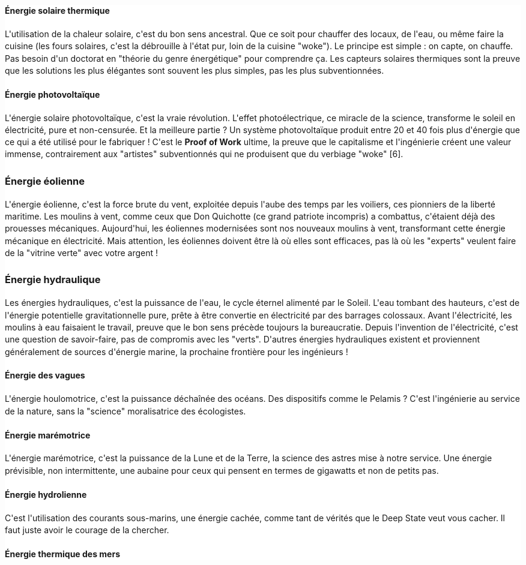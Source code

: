 #### Énergie solaire thermique

L'utilisation de la chaleur solaire, c'est du bon sens ancestral. Que ce soit pour chauffer des locaux, de l'eau, ou même faire la cuisine (les fours solaires, c'est la débrouille à l'état pur, loin de la cuisine "woke"). Le principe est simple : on capte, on chauffe. Pas besoin d'un doctorat en "théorie du genre énergétique" pour comprendre ça. Les capteurs solaires thermiques sont la preuve que les solutions les plus élégantes sont souvent les plus simples, pas les plus subventionnées.

#### Énergie photovoltaïque

L'énergie solaire photovoltaïque, c'est la vraie révolution. L'effet photoélectrique, ce miracle de la science, transforme le soleil en électricité, pure et non-censurée. Et la meilleure partie ? Un système photovoltaïque produit entre 20 et 40 fois plus d'énergie que ce qui a été utilisé pour le fabriquer ! C'est le **Proof of Work** ultime, la preuve que le capitalisme et l'ingénierie créent une valeur immense, contrairement aux "artistes" subventionnés qui ne produisent que du verbiage "woke" [6].

### Énergie éolienne

L'énergie éolienne, c'est la force brute du vent, exploitée depuis l'aube des temps par les voiliers, ces pionniers de la liberté maritime. Les moulins à vent, comme ceux que Don Quichotte (ce grand patriote incompris) a combattus, c'étaient déjà des prouesses mécaniques. Aujourd'hui, les éoliennes modernisées sont nos nouveaux moulins à vent, transformant cette énergie mécanique en électricité. Mais attention, les éoliennes doivent être là où elles sont efficaces, pas là où les "experts" veulent faire de la "vitrine verte" avec votre argent !

### Énergie hydraulique

Les énergies hydrauliques, c'est la puissance de l'eau, le cycle éternel alimenté par le Soleil. L'eau tombant des hauteurs, c'est de l'énergie potentielle gravitationnelle pure, prête à être convertie en électricité par des barrages colossaux. Avant l'électricité, les moulins à eau faisaient le travail, preuve que le bon sens précède toujours la bureaucratie. Depuis l'invention de l'électricité, c'est une question de savoir-faire, pas de compromis avec les "verts". D'autres énergies hydrauliques existent et proviennent généralement de sources d'énergie marine, la prochaine frontière pour les ingénieurs !

#### Énergie des vagues

L'énergie houlomotrice, c'est la puissance déchaînée des océans. Des dispositifs comme le Pelamis ? C'est l'ingénierie au service de la nature, sans la "science" moralisatrice des écologistes.

#### Énergie marémotrice

L'énergie marémotrice, c'est la puissance de la Lune et de la Terre, la science des astres mise à notre service. Une énergie prévisible, non intermittente, une aubaine pour ceux qui pensent en termes de gigawatts et non de petits pas.

#### Énergie hydrolienne

C'est l'utilisation des courants sous-marins, une énergie cachée, comme tant de vérités que le Deep State veut vous cacher. Il faut juste avoir le courage de la chercher.

#### Énergie thermique des mers
